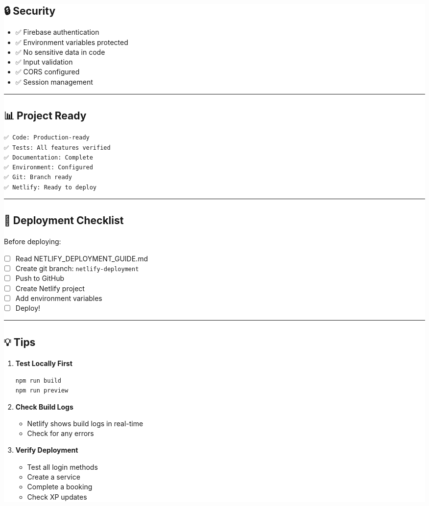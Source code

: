 
## 🔒 Security

- ✅ Firebase authentication
- ✅ Environment variables protected
- ✅ No sensitive data in code
- ✅ Input validation
- ✅ CORS configured
- ✅ Session management

---

## 📊 Project Ready

```
✅ Code: Production-ready
✅ Tests: All features verified
✅ Documentation: Complete
✅ Environment: Configured
✅ Git: Branch ready
✅ Netlify: Ready to deploy
```

---

## 🚀 Deployment Checklist

Before deploying:
- [ ] Read NETLIFY_DEPLOYMENT_GUIDE.md
- [ ] Create git branch: `netlify-deployment`
- [ ] Push to GitHub
- [ ] Create Netlify project
- [ ] Add environment variables
- [ ] Deploy!

---

## 💡 Tips

1. **Test Locally First**
   ```bash
   npm run build
   npm run preview
   ```

2. **Check Build Logs**
   - Netlify shows build logs in real-time
   - Check for any errors

3. **Verify Deployment**
   - Test all login methods
   - Create a service
   - Complete a booking
   - Check XP updates
